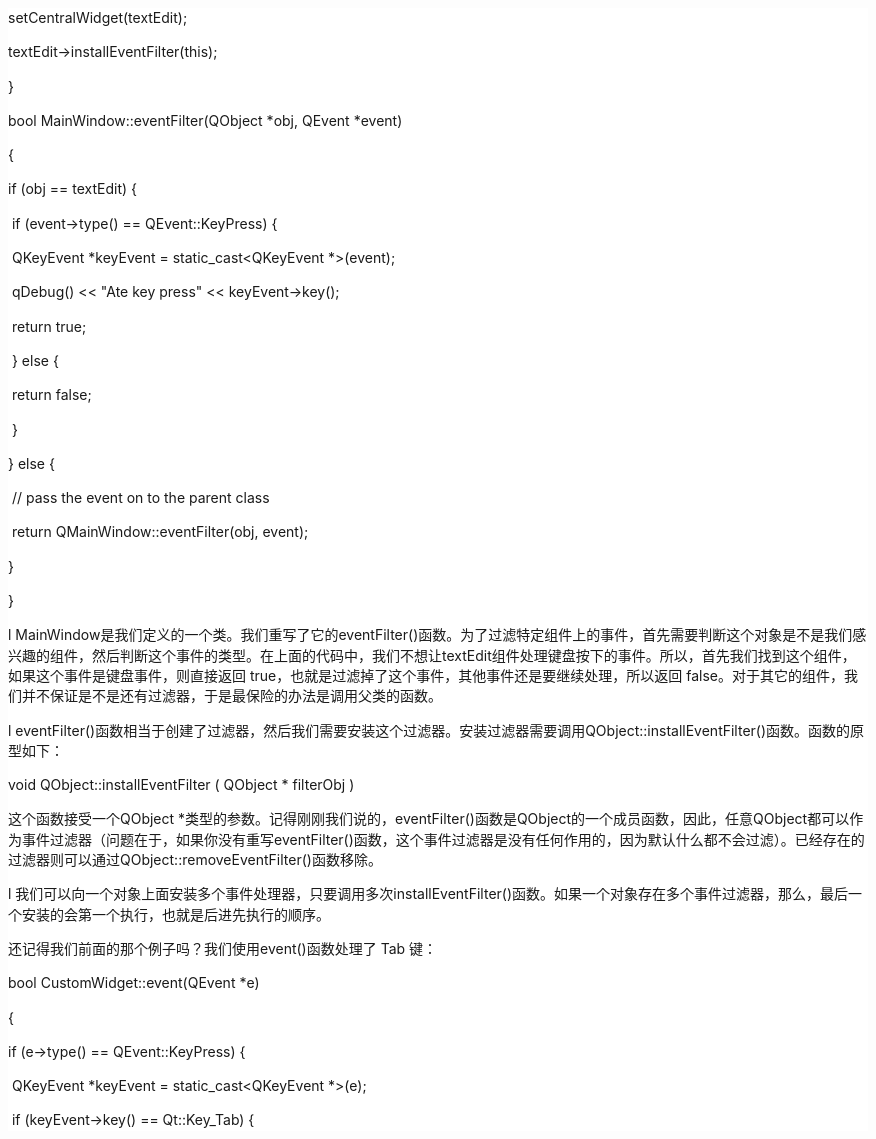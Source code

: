    setCentralWidget(textEdit);

 

   textEdit->installEventFilter(this);

 }

 

 bool MainWindow::eventFilter(QObject *obj, QEvent *event)

 {

   if (obj == textEdit) {

​     if (event->type() == QEvent::KeyPress) {

​       QKeyEvent *keyEvent = static_cast<QKeyEvent *>(event);

​       qDebug() << "Ate key press" << keyEvent->key();

​       return true;

​     } else {

​       return false;

​     }

   } else {

​     // pass the event on to the parent class

​     return QMainWindow::eventFilter(obj, event);

   }

 }

l MainWindow是我们定义的一个类。我们重写了它的eventFilter()函数。为了过滤特定组件上的事件，首先需要判断这个对象是不是我们感兴趣的组件，然后判断这个事件的类型。在上面的代码中，我们不想让textEdit组件处理键盘按下的事件。所以，首先我们找到这个组件，如果这个事件是键盘事件，则直接返回 true，也就是过滤掉了这个事件，其他事件还是要继续处理，所以返回 false。对于其它的组件，我们并不保证是不是还有过滤器，于是最保险的办法是调用父类的函数。

l eventFilter()函数相当于创建了过滤器，然后我们需要安装这个过滤器。安装过滤器需要调用QObject::installEventFilter()函数。函数的原型如下：

void QObject::installEventFilter ( QObject * filterObj )

这个函数接受一个QObject *类型的参数。记得刚刚我们说的，eventFilter()函数是QObject的一个成员函数，因此，任意QObject都可以作为事件过滤器（问题在于，如果你没有重写eventFilter()函数，这个事件过滤器是没有任何作用的，因为默认什么都不会过滤）。已经存在的过滤器则可以通过QObject::removeEventFilter()函数移除。

l 我们可以向一个对象上面安装多个事件处理器，只要调用多次installEventFilter()函数。如果一个对象存在多个事件过滤器，那么，最后一个安装的会第一个执行，也就是后进先执行的顺序。

 

还记得我们前面的那个例子吗？我们使用event()函数处理了 Tab 键：

bool CustomWidget::event(QEvent *e)

{

  if (e->type() == QEvent::KeyPress) {

​    QKeyEvent *keyEvent = static_cast<QKeyEvent *>(e);

​    if (keyEvent->key() == Qt::Key_Tab) {
